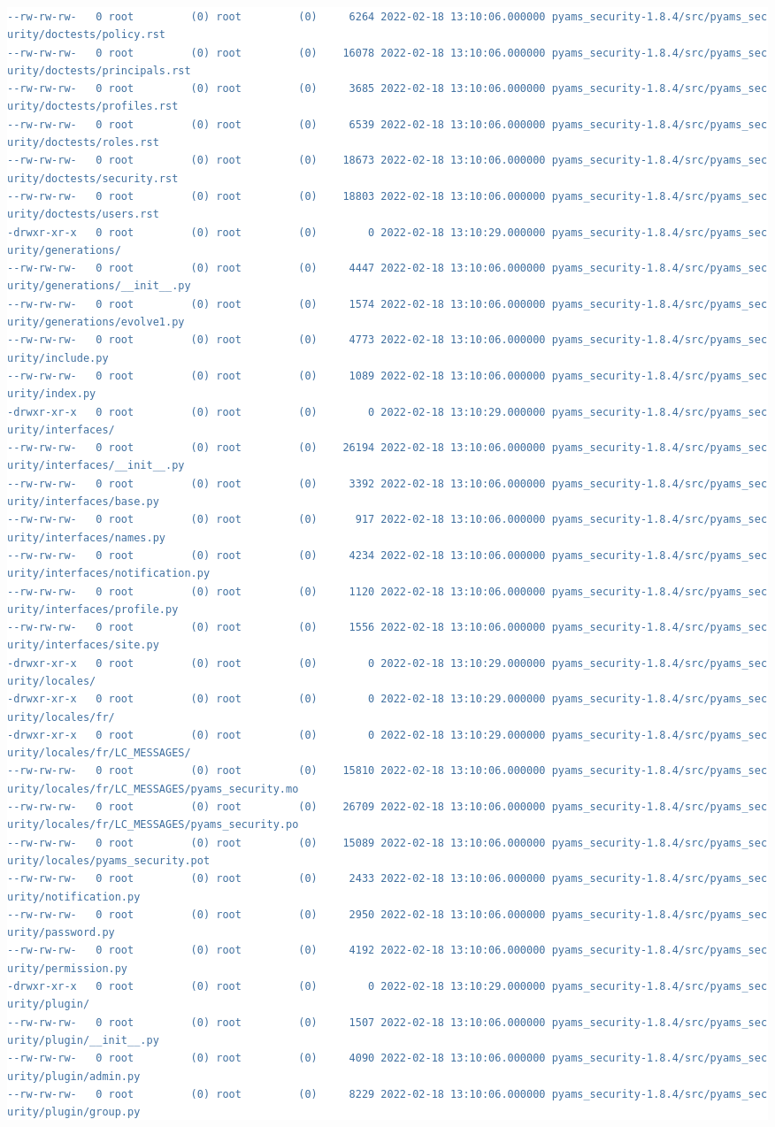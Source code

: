 ```diff
--rw-rw-rw-   0 root         (0) root         (0)     6264 2022-02-18 13:10:06.000000 pyams_security-1.8.4/src/pyams_security/doctests/policy.rst
--rw-rw-rw-   0 root         (0) root         (0)    16078 2022-02-18 13:10:06.000000 pyams_security-1.8.4/src/pyams_security/doctests/principals.rst
--rw-rw-rw-   0 root         (0) root         (0)     3685 2022-02-18 13:10:06.000000 pyams_security-1.8.4/src/pyams_security/doctests/profiles.rst
--rw-rw-rw-   0 root         (0) root         (0)     6539 2022-02-18 13:10:06.000000 pyams_security-1.8.4/src/pyams_security/doctests/roles.rst
--rw-rw-rw-   0 root         (0) root         (0)    18673 2022-02-18 13:10:06.000000 pyams_security-1.8.4/src/pyams_security/doctests/security.rst
--rw-rw-rw-   0 root         (0) root         (0)    18803 2022-02-18 13:10:06.000000 pyams_security-1.8.4/src/pyams_security/doctests/users.rst
-drwxr-xr-x   0 root         (0) root         (0)        0 2022-02-18 13:10:29.000000 pyams_security-1.8.4/src/pyams_security/generations/
--rw-rw-rw-   0 root         (0) root         (0)     4447 2022-02-18 13:10:06.000000 pyams_security-1.8.4/src/pyams_security/generations/__init__.py
--rw-rw-rw-   0 root         (0) root         (0)     1574 2022-02-18 13:10:06.000000 pyams_security-1.8.4/src/pyams_security/generations/evolve1.py
--rw-rw-rw-   0 root         (0) root         (0)     4773 2022-02-18 13:10:06.000000 pyams_security-1.8.4/src/pyams_security/include.py
--rw-rw-rw-   0 root         (0) root         (0)     1089 2022-02-18 13:10:06.000000 pyams_security-1.8.4/src/pyams_security/index.py
-drwxr-xr-x   0 root         (0) root         (0)        0 2022-02-18 13:10:29.000000 pyams_security-1.8.4/src/pyams_security/interfaces/
--rw-rw-rw-   0 root         (0) root         (0)    26194 2022-02-18 13:10:06.000000 pyams_security-1.8.4/src/pyams_security/interfaces/__init__.py
--rw-rw-rw-   0 root         (0) root         (0)     3392 2022-02-18 13:10:06.000000 pyams_security-1.8.4/src/pyams_security/interfaces/base.py
--rw-rw-rw-   0 root         (0) root         (0)      917 2022-02-18 13:10:06.000000 pyams_security-1.8.4/src/pyams_security/interfaces/names.py
--rw-rw-rw-   0 root         (0) root         (0)     4234 2022-02-18 13:10:06.000000 pyams_security-1.8.4/src/pyams_security/interfaces/notification.py
--rw-rw-rw-   0 root         (0) root         (0)     1120 2022-02-18 13:10:06.000000 pyams_security-1.8.4/src/pyams_security/interfaces/profile.py
--rw-rw-rw-   0 root         (0) root         (0)     1556 2022-02-18 13:10:06.000000 pyams_security-1.8.4/src/pyams_security/interfaces/site.py
-drwxr-xr-x   0 root         (0) root         (0)        0 2022-02-18 13:10:29.000000 pyams_security-1.8.4/src/pyams_security/locales/
-drwxr-xr-x   0 root         (0) root         (0)        0 2022-02-18 13:10:29.000000 pyams_security-1.8.4/src/pyams_security/locales/fr/
-drwxr-xr-x   0 root         (0) root         (0)        0 2022-02-18 13:10:29.000000 pyams_security-1.8.4/src/pyams_security/locales/fr/LC_MESSAGES/
--rw-rw-rw-   0 root         (0) root         (0)    15810 2022-02-18 13:10:06.000000 pyams_security-1.8.4/src/pyams_security/locales/fr/LC_MESSAGES/pyams_security.mo
--rw-rw-rw-   0 root         (0) root         (0)    26709 2022-02-18 13:10:06.000000 pyams_security-1.8.4/src/pyams_security/locales/fr/LC_MESSAGES/pyams_security.po
--rw-rw-rw-   0 root         (0) root         (0)    15089 2022-02-18 13:10:06.000000 pyams_security-1.8.4/src/pyams_security/locales/pyams_security.pot
--rw-rw-rw-   0 root         (0) root         (0)     2433 2022-02-18 13:10:06.000000 pyams_security-1.8.4/src/pyams_security/notification.py
--rw-rw-rw-   0 root         (0) root         (0)     2950 2022-02-18 13:10:06.000000 pyams_security-1.8.4/src/pyams_security/password.py
--rw-rw-rw-   0 root         (0) root         (0)     4192 2022-02-18 13:10:06.000000 pyams_security-1.8.4/src/pyams_security/permission.py
-drwxr-xr-x   0 root         (0) root         (0)        0 2022-02-18 13:10:29.000000 pyams_security-1.8.4/src/pyams_security/plugin/
--rw-rw-rw-   0 root         (0) root         (0)     1507 2022-02-18 13:10:06.000000 pyams_security-1.8.4/src/pyams_security/plugin/__init__.py
--rw-rw-rw-   0 root         (0) root         (0)     4090 2022-02-18 13:10:06.000000 pyams_security-1.8.4/src/pyams_security/plugin/admin.py
--rw-rw-rw-   0 root         (0) root         (0)     8229 2022-02-18 13:10:06.000000 pyams_security-1.8.4/src/pyams_security/plugin/group.py
```